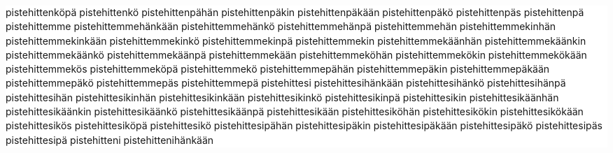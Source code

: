 pistehittenköpä
pistehittenkö
pistehittenpähän
pistehittenpäkin
pistehittenpäkään
pistehittenpäkö
pistehittenpäs
pistehittenpä
pistehittemme
pistehittemmehänkään
pistehittemmehänkö
pistehittemmehänpä
pistehittemmehän
pistehittemmekinhän
pistehittemmekinkään
pistehittemmekinkö
pistehittemmekinpä
pistehittemmekin
pistehittemmekäänhän
pistehittemmekäänkin
pistehittemmekäänkö
pistehittemmekäänpä
pistehittemmekään
pistehittemmeköhän
pistehittemmekökin
pistehittemmekökään
pistehittemmekös
pistehittemmeköpä
pistehittemmekö
pistehittemmepähän
pistehittemmepäkin
pistehittemmepäkään
pistehittemmepäkö
pistehittemmepäs
pistehittemmepä
pistehittesi
pistehittesihänkään
pistehittesihänkö
pistehittesihänpä
pistehittesihän
pistehittesikinhän
pistehittesikinkään
pistehittesikinkö
pistehittesikinpä
pistehittesikin
pistehittesikäänhän
pistehittesikäänkin
pistehittesikäänkö
pistehittesikäänpä
pistehittesikään
pistehittesiköhän
pistehittesikökin
pistehittesikökään
pistehittesikös
pistehittesiköpä
pistehittesikö
pistehittesipähän
pistehittesipäkin
pistehittesipäkään
pistehittesipäkö
pistehittesipäs
pistehittesipä
pistehitteni
pistehittenihänkään